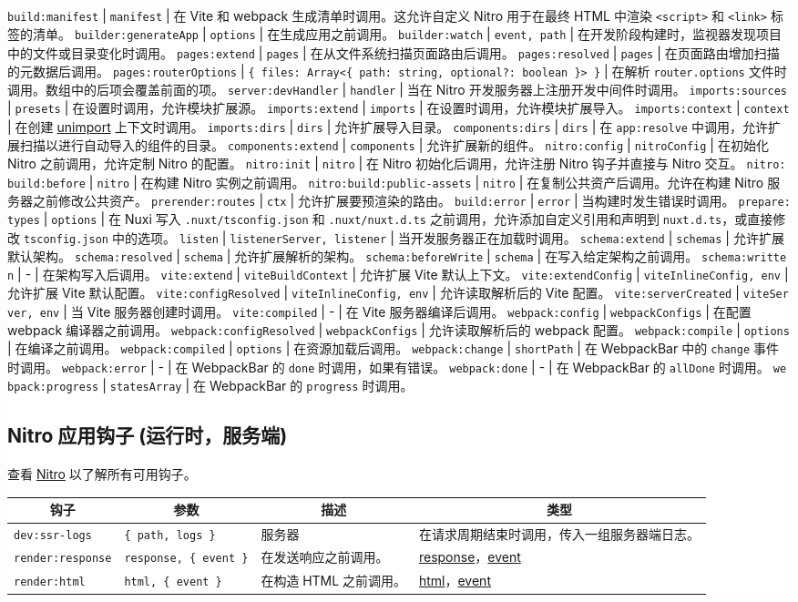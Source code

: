 `build:manifest`         | `manifest`             | 在 Vite 和 webpack 生成清单时调用。这允许自定义 Nitro 用于在最终 HTML 中渲染 `<script>` 和 `<link>` 标签的清单。
`builder:generateApp`    | `options`              | 在生成应用之前调用。
`builder:watch`          | `event, path`          | 在开发阶段构建时，监视器发现项目中的文件或目录变化时调用。
`pages:extend`           | `pages`                | 在从文件系统扫描页面路由后调用。
`pages:resolved`         | `pages`                | 在页面路由增加扫描的元数据后调用。
`pages:routerOptions`   | `{ files: Array<{ path: string, optional?: boolean }> }` | 在解析 `router.options` 文件时调用。数组中的后项会覆盖前面的项。
`server:devHandler`      | `handler`              | 当在 Nitro 开发服务器上注册开发中间件时调用。
`imports:sources`        | `presets`              | 在设置时调用，允许模块扩展源。
`imports:extend`         | `imports`              | 在设置时调用，允许模块扩展导入。
`imports:context`        | `context`              | 在创建 [unimport](https://github.com/unjs/unimport) 上下文时调用。
`imports:dirs`           | `dirs`                 | 允许扩展导入目录。
`components:dirs`        | `dirs`                 | 在 `app:resolve` 中调用，允许扩展扫描以进行自动导入的组件的目录。
`components:extend`      | `components`           | 允许扩展新的组件。
`nitro:config`           | `nitroConfig`          | 在初始化 Nitro 之前调用，允许定制 Nitro 的配置。
`nitro:init`             | `nitro`                | 在 Nitro 初始化后调用，允许注册 Nitro 钩子并直接与 Nitro 交互。
`nitro:build:before`     | `nitro`                | 在构建 Nitro 实例之前调用。
`nitro:build:public-assets`     | `nitro`                | 在复制公共资产后调用。允许在构建 Nitro 服务器之前修改公共资产。
`prerender:routes`       | `ctx`                  | 允许扩展要预渲染的路由。
`build:error`            | `error`                | 当构建时发生错误时调用。
`prepare:types`          | `options`              | 在 Nuxi 写入 `.nuxt/tsconfig.json` 和 `.nuxt/nuxt.d.ts` 之前调用，允许添加自定义引用和声明到 `nuxt.d.ts`，或直接修改 `tsconfig.json` 中的选项。
`listen`                 | `listenerServer, listener` | 当开发服务器正在加载时调用。
`schema:extend`          | `schemas`              | 允许扩展默认架构。
`schema:resolved`        | `schema`               | 允许扩展解析的架构。
`schema:beforeWrite`     | `schema`               | 在写入给定架构之前调用。
`schema:written`         | -                      | 在架构写入后调用。
`vite:extend`            | `viteBuildContext`     | 允许扩展 Vite 默认上下文。
`vite:extendConfig`      | `viteInlineConfig, env` | 允许扩展 Vite 默认配置。
`vite:configResolved`    | `viteInlineConfig, env` | 允许读取解析后的 Vite 配置。
`vite:serverCreated`     | `viteServer, env`      | 当 Vite 服务器创建时调用。
`vite:compiled`          | -                      | 在 Vite 服务器编译后调用。
`webpack:config`         | `webpackConfigs`       | 在配置 webpack 编译器之前调用。
`webpack:configResolved` | `webpackConfigs`       | 允许读取解析后的 webpack 配置。
`webpack:compile`        | `options`              | 在编译之前调用。
`webpack:compiled`       | `options`              | 在资源加载后调用。
`webpack:change`         | `shortPath`            | 在 WebpackBar 中的 `change` 事件时调用。
`webpack:error`          | -                      | 在 WebpackBar 的 `done` 时调用，如果有错误。
`webpack:done`           | -                      | 在 WebpackBar 的 `allDone` 时调用。
`webpack:progress`       | `statesArray`          | 在 WebpackBar 的 `progress` 时调用。

## Nitro 应用钩子 (运行时，服务端)

查看 [Nitro](https://nitro.zhcndoc.com/guide/plugins#available-hooks) 以了解所有可用钩子。

钩子                   | 参数                 | 描述                                | 类型
-----------------------|-----------------------|--------------------------------------|------------------
`dev:ssr-logs`         | `{ path, logs }`      | 服务器                               | 在请求周期结束时调用，传入一组服务器端日志。
`render:response`      | `response, { event }` | 在发送响应之前调用。                | [response](https://github.com/nuxt/nuxt/blob/71ef8bd3ff207fd51c2ca18d5a8c7140476780c7/packages/nuxt/src/core/runtime/nitro/renderer.ts#L24)，[event](https://github.com/unjs/h3/blob/f6ceb5581043dc4d8b6eab91e9be4531e0c30f8e/src/types.ts#L38)
`render:html`          | `html, { event }`     | 在构造 HTML 之前调用。              | [html](https://github.com/nuxt/nuxt/blob/71ef8bd3ff207fd51c2ca18d5a8c7140476780c7/packages/nuxt/src/core/runtime/nitro/renderer.ts#L15)，[event](https://github.com/unjs/h3/blob/f6ceb5581043dc4d8b6eab91e9be4531e0c30f8e/src/types.ts#L38)